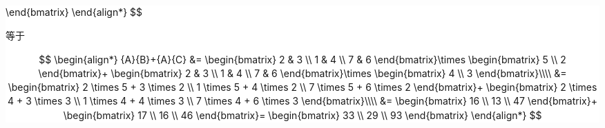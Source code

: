 \end{bmatrix}
\end{align*}
$$

等于

$$
\begin{align*}
{A}{B}+{A}{C} &= \begin{bmatrix}
    2 & 3 \\
    1 & 4 \\
    7 & 6
\end{bmatrix}\times
\begin{bmatrix}
    5 \\
    2
\end{bmatrix}+
\begin{bmatrix}
    2 & 3 \\
    1 & 4 \\
    7 & 6
\end{bmatrix}\times
\begin{bmatrix}
    4 \\
    3
\end{bmatrix}\\\\
&=
\begin{bmatrix}
    2 \times 5 + 3 \times 2 \\
    1 \times 5 + 4 \times 2 \\
    7 \times 5 + 6 \times 2
\end{bmatrix}+
\begin{bmatrix}
    2 \times 4 + 3 \times 3 \\
    1 \times 4 + 4 \times 3 \\
    7 \times 4 + 6 \times 3
\end{bmatrix}\\\\
&=
\begin{bmatrix}
    16 \\
    13 \\
    47
\end{bmatrix}+
\begin{bmatrix}
    17 \\
    16 \\
    46
\end{bmatrix}=
\begin{bmatrix}
    33 \\
    29 \\
    93
\end{bmatrix}
\end{align*}
$$
